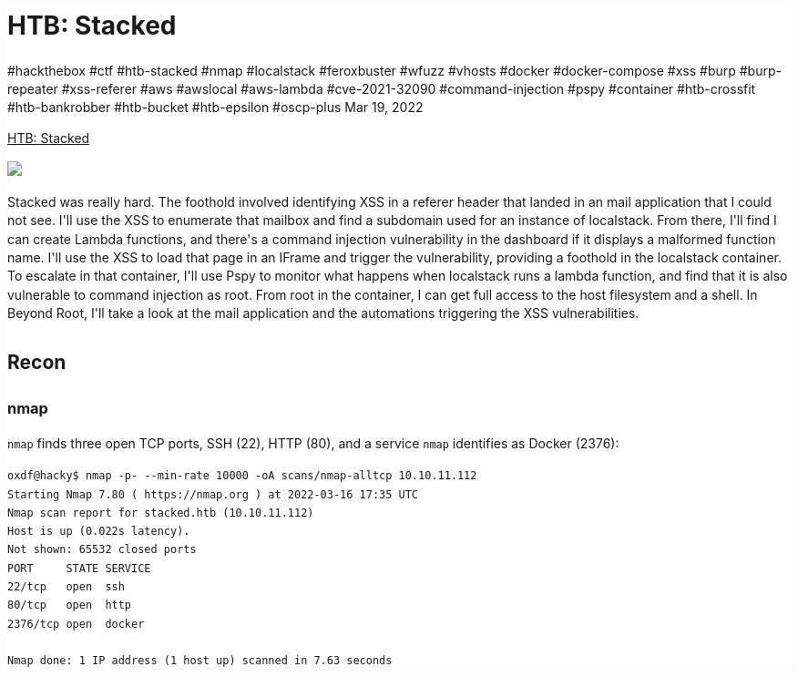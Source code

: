 

# HTB: Stacked

#hackthebox #ctf #htb-stacked #nmap #localstack #feroxbuster #wfuzz
#vhosts #docker #docker-compose #xss #burp #burp-repeater #xss-referer
#aws #awslocal #aws-lambda #cve-2021-32090 #command-injection #pspy
#container #htb-crossfit #htb-bankrobber #htb-bucket #htb-epsilon
#oscp-plus Mar 19, 2022






[HTB: Stacked](#)




![](/img/stacked-cover.png)

Stacked was really hard. The foothold involved identifying XSS in a
referer header that landed in an mail application that I could not see.
I'll use the XSS to enumerate that mailbox and find a subdomain used for
an instance of localstack. From there, I'll find I can create Lambda
functions, and there's a command injection vulnerability in the
dashboard if it displays a malformed function name. I'll use the XSS to
load that page in an IFrame and trigger the vulnerability, providing a
foothold in the localstack container. To escalate in that container,
I'll use Pspy to monitor what happens when localstack runs a lambda
function, and find that it is also vulnerable to command injection as
root. From root in the container, I can get full access to the host
filesystem and a shell. In Beyond Root, I'll take a look at the mail
application and the automations triggering the XSS vulnerabilities.

## Recon

### nmap

`nmap` finds three open TCP ports, SSH (22), HTTP (80), and a service
`nmap` identifies as Docker (2376):



    oxdf@hacky$ nmap -p- --min-rate 10000 -oA scans/nmap-alltcp 10.10.11.112
    Starting Nmap 7.80 ( https://nmap.org ) at 2022-03-16 17:35 UTC
    Nmap scan report for stacked.htb (10.10.11.112)
    Host is up (0.022s latency).
    Not shown: 65532 closed ports
    PORT     STATE SERVICE
    22/tcp   open  ssh
    80/tcp   open  http
    2376/tcp open  docker

    Nmap done: 1 IP address (1 host up) scanned in 7.63 seconds

